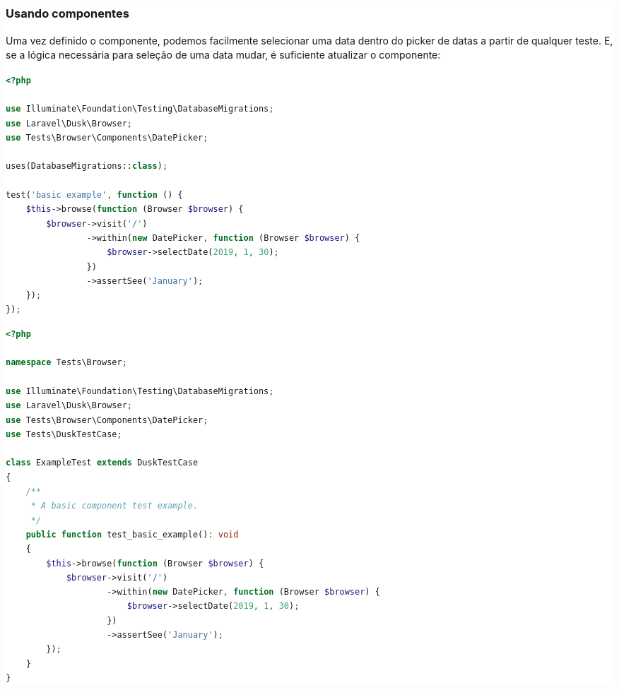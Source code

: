 <a name="using-components"></a>
### Usando componentes

 Uma vez definido o componente, podemos facilmente selecionar uma data dentro do picker de datas a partir de qualquer teste. E, se a lógica necessária para seleção de uma data mudar, é suficiente atualizar o componente:

```php tab=Pest
<?php

use Illuminate\Foundation\Testing\DatabaseMigrations;
use Laravel\Dusk\Browser;
use Tests\Browser\Components\DatePicker;

uses(DatabaseMigrations::class);

test('basic example', function () {
    $this->browse(function (Browser $browser) {
        $browser->visit('/')
                ->within(new DatePicker, function (Browser $browser) {
                    $browser->selectDate(2019, 1, 30);
                })
                ->assertSee('January');
    });
});
```

```php tab=PHPUnit
<?php

namespace Tests\Browser;

use Illuminate\Foundation\Testing\DatabaseMigrations;
use Laravel\Dusk\Browser;
use Tests\Browser\Components\DatePicker;
use Tests\DuskTestCase;

class ExampleTest extends DuskTestCase
{
    /**
     * A basic component test example.
     */
    public function test_basic_example(): void
    {
        $this->browse(function (Browser $browser) {
            $browser->visit('/')
                    ->within(new DatePicker, function (Browser $browser) {
                        $browser->selectDate(2019, 1, 30);
                    })
                    ->assertSee('January');
        });
    }
}
```

